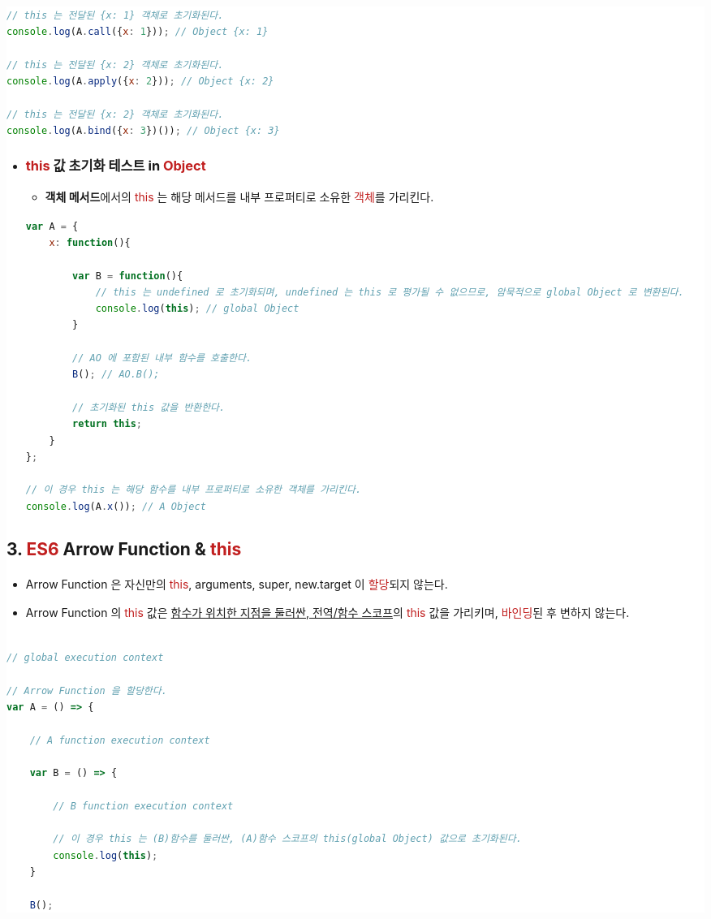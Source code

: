   ```javascript
  // this 는 전달된 {x: 1} 객체로 초기화된다.
  console.log(A.call({x: 1})); // Object {x: 1}

  // this 는 전달된 {x: 2} 객체로 초기화된다.
  console.log(A.apply({x: 2})); // Object {x: 2}

  // this 는 전달된 {x: 2} 객체로 초기화된다.
  console.log(A.bind({x: 3})()); // Object {x: 3}
  ```
          
- ### <span style="color:#c11f1f">this</span> 값 초기화 테스트 in <span style="color:#c11f1f">Object</span>

  - **객체 메서드**에서의 <span style="color:#c11f1f">this</span> 는 해당 메서드를 내부 프로퍼티로 소유한 <span style="color:#c11f1f">객체</span>를 가리킨다.  
      
  ```javascript
  var A = {
      x: function(){

          var B = function(){
              // this 는 undefined 로 초기화되며, undefined 는 this 로 평가될 수 없으므로, 암묵적으로 global Object 로 변환된다.
              console.log(this); // global Object
          }

          // AO 에 포함된 내부 함수를 호출한다.
          B(); // AO.B();

          // 초기화된 this 값을 반환한다.
          return this;
      }
  };

  // 이 경우 this 는 해당 함수를 내부 프로퍼티로 소유한 객체를 가리킨다.
  console.log(A.x()); // A Object
  ```
                
## 3. <span style="color:#c11f1f">ES6</span> Arrow Function & <span style="color:#c11f1f">this</span>
                                      
  - Arrow Function 은 자신만의 <span style="color:#c11f1f">this</span>, arguments, super, new.target 이 <span style="color:#c11f1f">할당</span>되지 않는다.
  
  - Arrow Function 의 <span style="color:#c11f1f">this</span> 값은 <u>함수가 위치한 지점을 둘러싼, 전역/함수 스코프</u>의 <span style="color:#c11f1f">this</span> 값을 가리키며, <span style="color:#c11f1f">바인딩</span>된 후 변하지 않는다.
      
  ```javascript
  
  // global execution context
  
  // Arrow Function 을 할당한다.
  var A = () => {
  
      // A function execution context
  
      var B = () => {
      
          // B function execution context
          
          // 이 경우 this 는 (B)함수를 둘러싼, (A)함수 스코프의 this(global Object) 값으로 초기화된다.
          console.log(this);
      }
  
      B();
  
  ```